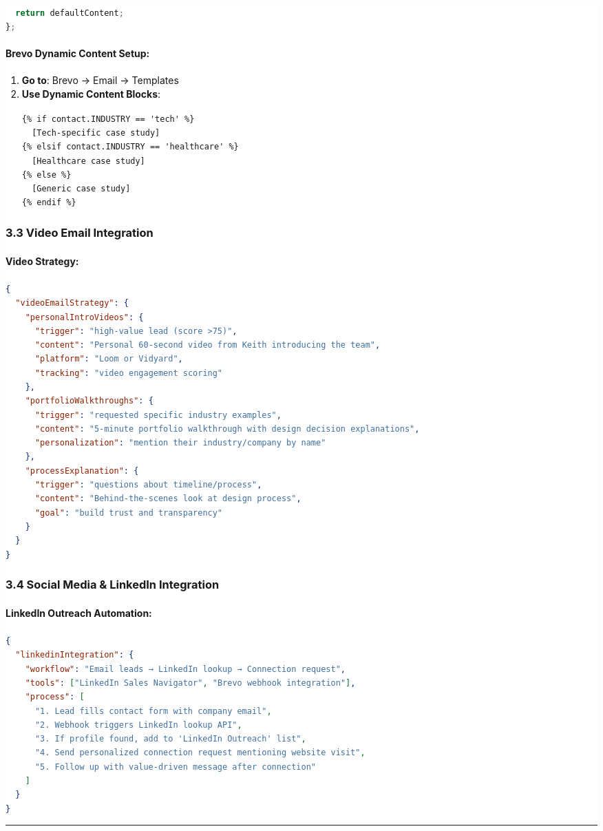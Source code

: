 ```javascript
  return defaultContent;
};
```

#### **Brevo Dynamic Content Setup:**
1. **Go to**: Brevo → Email → Templates
2. **Use Dynamic Content Blocks**:
   ```liquid
   {% if contact.INDUSTRY == 'tech' %}
     [Tech-specific case study]
   {% elsif contact.INDUSTRY == 'healthcare' %}  
     [Healthcare case study]
   {% else %}
     [Generic case study]
   {% endif %}
   ```

### 3.3 Video Email Integration

#### **Video Strategy:**
```json
{
  "videoEmailStrategy": {
    "personalIntroVideos": {
      "trigger": "high-value lead (score >75)",
      "content": "Personal 60-second video from Keith introducing the team",
      "platform": "Loom or Vidyard",
      "tracking": "video engagement scoring"
    },
    "portfolioWalkthroughs": {
      "trigger": "requested specific industry examples",
      "content": "5-minute portfolio walkthrough with design decision explanations",
      "personalization": "mention their industry/company by name"
    },
    "processExplanation": {
      "trigger": "questions about timeline/process",
      "content": "Behind-the-scenes look at design process",
      "goal": "build trust and transparency"
    }
  }
}
```

### 3.4 Social Media & LinkedIn Integration

#### **LinkedIn Outreach Automation:**
```json
{
  "linkedinIntegration": {
    "workflow": "Email leads → LinkedIn lookup → Connection request",
    "tools": ["LinkedIn Sales Navigator", "Brevo webhook integration"],
    "process": [
      "1. Lead fills contact form with company email",
      "2. Webhook triggers LinkedIn lookup API",
      "3. If profile found, add to 'LinkedIn Outreach' list",
      "4. Send personalized connection request mentioning website visit",
      "5. Follow up with value-driven message after connection"
    ]
  }
}
```

---